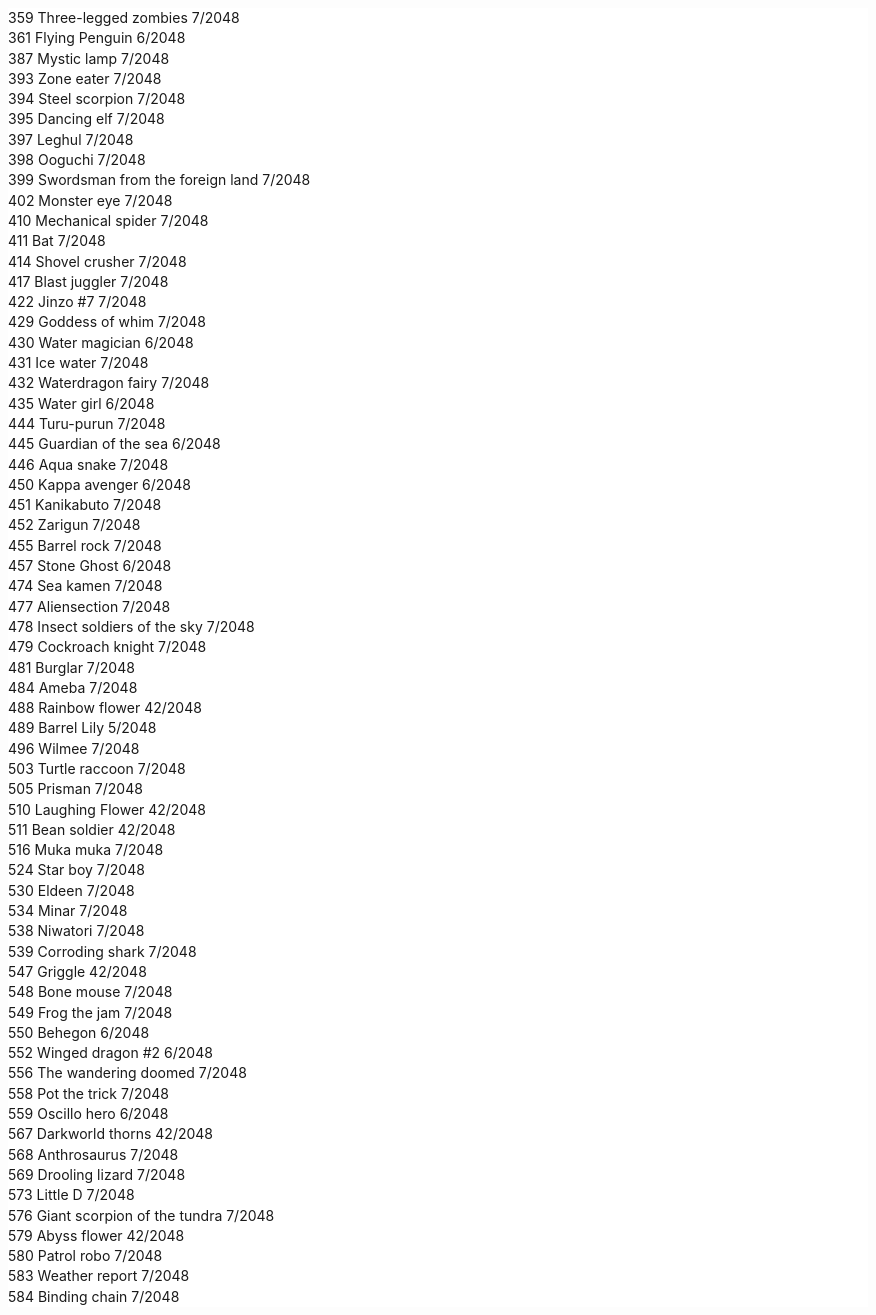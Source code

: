 359 Three-legged zombies 7/2048         
361 Flying Penguin 6/2048         
387 Mystic lamp 7/2048         
393 Zone eater 7/2048         
394 Steel scorpion 7/2048         
395 Dancing elf 7/2048         
397 Leghul 7/2048         
398 Ooguchi 7/2048         
399 Swordsman from the foreign land 7/2048         
402 Monster eye 7/2048         
410 Mechanical spider 7/2048         
411 Bat 7/2048         
414 Shovel crusher 7/2048         
417 Blast juggler 7/2048         
422 Jinzo #7 7/2048         
429 Goddess of whim 7/2048         
430 Water magician 6/2048         
431 Ice water 7/2048         
432 Waterdragon fairy 7/2048         
435 Water girl 6/2048         
444 Turu-purun 7/2048         
445 Guardian of the sea 6/2048         
446 Aqua snake 7/2048         
450 Kappa avenger 6/2048         
451 Kanikabuto 7/2048         
452 Zarigun 7/2048         
455 Barrel rock 7/2048         
457 Stone Ghost 6/2048         
474 Sea kamen 7/2048         
477 Aliensection 7/2048         
478 Insect soldiers of the sky 7/2048         
479 Cockroach knight 7/2048         
481 Burglar 7/2048         
484 Ameba 7/2048         
488 Rainbow flower 42/2048         
489 Barrel Lily 5/2048         
496 Wilmee 7/2048         
503 Turtle raccoon 7/2048         
505 Prisman 7/2048         
510 Laughing Flower 42/2048         
511 Bean soldier 42/2048         
516 Muka muka 7/2048         
524 Star boy 7/2048         
530 Eldeen 7/2048         
534 Minar 7/2048         
538 Niwatori 7/2048         
539 Corroding shark 7/2048         
547 Griggle 42/2048         
548 Bone mouse 7/2048         
549 Frog the jam 7/2048         
550 Behegon 6/2048         
552 Winged dragon #2 6/2048         
556 The wandering doomed 7/2048         
558 Pot the trick 7/2048         
559 Oscillo hero 6/2048         
567 Darkworld thorns 42/2048         
568 Anthrosaurus 7/2048         
569 Drooling lizard 7/2048         
573 Little D 7/2048         
576 Giant scorpion of the tundra 7/2048         
579 Abyss flower 42/2048         
580 Patrol robo 7/2048         
583 Weather report 7/2048         
584 Binding chain 7/2048         